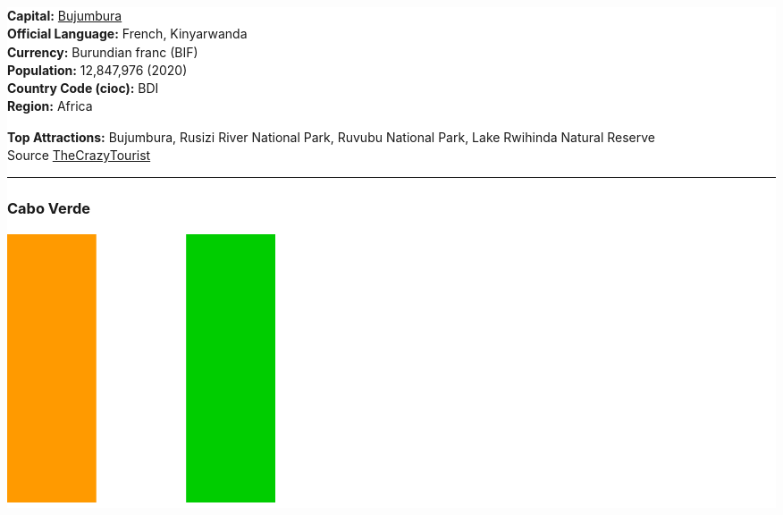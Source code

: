 **Capital:** [Bujumbura](https://www.google.com/maps/search/Bujumbura)
</br>
**Official Language:** French, Kinyarwanda
</br>
**Currency:** Burundian franc (BIF)
</br>
**Population:** 12,847,976 (2020)
</br>
**Country Code (cioc):** BDI
</br>
**Region:** Africa

**Top Attractions:**  Bujumbura, Rusizi River National Park, Ruvubu National Park, Lake Rwihinda Natural Reserve
<br>Source [TheCrazyTourist](https://www.thecrazytourist.com/15-best-places-to-visit-in-burundi/)

---

### <a name="cabo_verde"></a>**Cabo Verde**

<img width="300" height="300" src="media/photos/flags/ci.svg">
